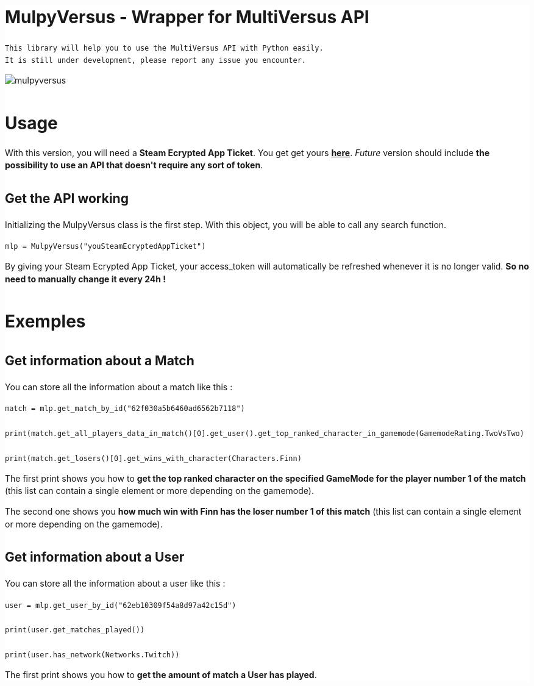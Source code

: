 # MulpyVersus - Wrapper for MultiVersus API 

	This library will help you to use the MultiVersus API with Python easily.
	It is still under development, please report any issue you encounter.

![mulpyversus](https://cdn.discordapp.com/attachments/361240816397582336/1006703539365617674/mulpyversus.png)


# Usage

With this version, you will need a **Steam Ecrypted App Ticket**. You get get yours [**here**](https://github.com/brianbaldner/multiversus-api-docs/tree/main/steam-ticket-generator). *Future* version should include **the possibility to use an API that doesn't require any sort of token**.

## Get the API working

Initializing the MulpyVersus class is the first step. With this object, you will be able to call any search function.

    mlp = MulpyVersus("youSteamEcryptedAppTicket")
By giving your Steam Ecrypted App Ticket, your access_token will automatically be refreshed whenever it is no longer valid. **So no need to manually change it every 24h !** 

# Exemples

## Get information about a Match

You can store all the information about a match like this : 

    match = mlp.get_match_by_id("62f030a5b6460ad6562b7118")
    
    print(match.get_all_players_data_in_match()[0].get_user().get_top_ranked_character_in_gamemode(GamemodeRating.TwoVsTwo)
    
    print(match.get_losers()[0].get_wins_with_character(Characters.Finn)
The first print shows you how to **get the top ranked character on the specified GameMode for the player number 1 of the match** (this list can contain a single element or more depending on the gamemode).

The second one shows you **how much win with Finn has the loser number 1 of this match** (this list can contain a single element or more depending on the gamemode).

## Get information about a User 

You can store all the information about a user like this : 

    user = mlp.get_user_by_id("62eb10309f54a8d97a42c15d")
    
    print(user.get_matches_played())
    
    print(user.has_network(Networks.Twitch))
The first print shows you how to **get the amount of match a User has played**.
